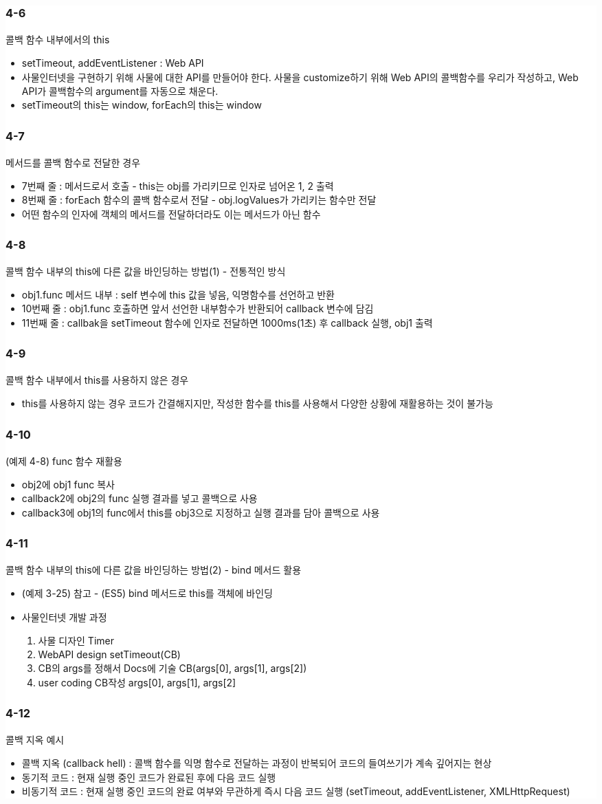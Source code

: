### 4-6
콜백 함수 내부에서의 this

* setTimeout, addEventListener : Web API
* 사물인터넷을 구현하기 위해 사물에 대한 API를 만들어야 한다. 사물을 customize하기 위해 Web API의 콜백함수를 우리가 작성하고, Web API가 콜백함수의 argument를 자동으로 채운다.
* setTimeout의 this는 window, forEach의 this는 window

### 4-7
메서드를 콜백 함수로 전달한 경우

* 7번째 줄 : 메서드로서 호출 - this는 obj를 가리키므로 인자로 넘어온 1, 2 출력
* 8번째 줄 : forEach 함수의 콜백 함수로서 전달 - obj.logValues가 가리키는 함수만 전달
* 어떤 함수의 인자에 객체의 메서드를 전달하더라도 이는 메서드가 아닌 함수

### 4-8
콜백 함수 내부의 this에 다른 값을 바인딩하는 방법(1) - 전통적인 방식

* obj1.func 메서드 내부 : self 변수에 this 값을 넣음,  익명함수를 선언하고 반환
* 10번째 줄 : obj1.func 호출하면 앞서 선언한 내부함수가 반환되어 callback 변수에 담김
* 11번째 줄 : callbak을 setTimeout 함수에 인자로 전달하면 1000ms(1초) 후 callback 실행, obj1 출력

### 4-9
콜백 함수 내부에서 this를 사용하지 않은 경우

* this를 사용하지 않는 경우 코드가 간결해지지만, 작성한 함수를 this를 사용해서 다양한 상황에 재활용하는 것이 불가능

### 4-10
(예제 4-8) func 함수 재활용

* obj2에 obj1 func 복사
* callback2에 obj2의 func 실행 결과를 넣고 콜백으로 사용
* callback3에 obj1의 func에서 this를 obj3으로 지정하고 실행 결과를 담아 콜백으로 사용

### 4-11
콜백 함수 내부의 this에 다른 값을 바인딩하는 방법(2) - bind 메서드 활용 

* (예제 3-25) 참고 - (ES5) bind 메서드로 this를 객체에 바인딩

* 사물인터넷 개발 과정
    1. 사물 디자인                       Timer
    2. WebAPI design                    setTimeout(CB)
    3. CB의 args를 정해서 Docs에 기술     CB(args[0], args[1], args[2])
    4. user coding CB작성                args[0], args[1], args[2]


### 4-12
콜백 지옥 예시

* 콜백 지옥 (callback hell) : 콜백 함수를 익명 함수로 전달하는 과정이 반복되어 코드의 들여쓰기가 계속 깊어지는 현상
* 동기적 코드 : 현재 실행 중인 코드가 완료된 후에 다음 코드 실행
* 비동기적 코드 : 현재 실행 중인 코드의 완료 여부와 무관하게 즉시 다음 코드 실행 (setTimeout, addEventListener, XMLHttpRequest)
